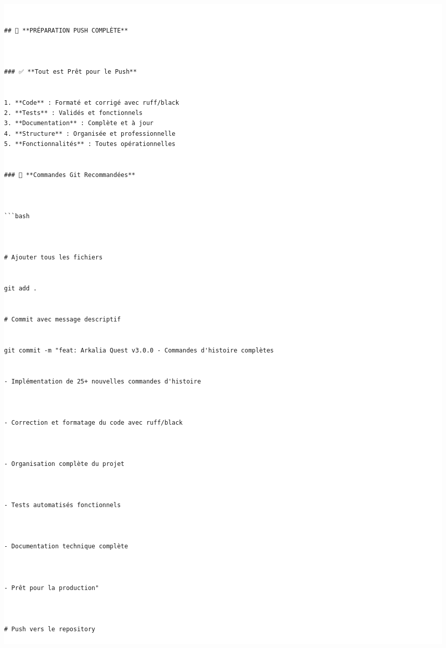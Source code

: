 ```text


## 🚀 **PRÉPARATION PUSH COMPLÈTE**



### ✅ **Tout est Prêt pour le Push**


1. **Code** : Formaté et corrigé avec ruff/black
2. **Tests** : Validés et fonctionnels
3. **Documentation** : Complète et à jour
4. **Structure** : Organisée et professionnelle
5. **Fonctionnalités** : Toutes opérationnelles


### 📝 **Commandes Git Recommandées**



```bash



# Ajouter tous les fichiers


git add .


# Commit avec message descriptif


git commit -m "feat: Arkalia Quest v3.0.0 - Commandes d'histoire complètes


- Implémentation de 25+ nouvelles commandes d'histoire



- Correction et formatage du code avec ruff/black



- Organisation complète du projet



- Tests automatisés fonctionnels



- Documentation technique complète



- Prêt pour la production"



# Push vers le repository


```